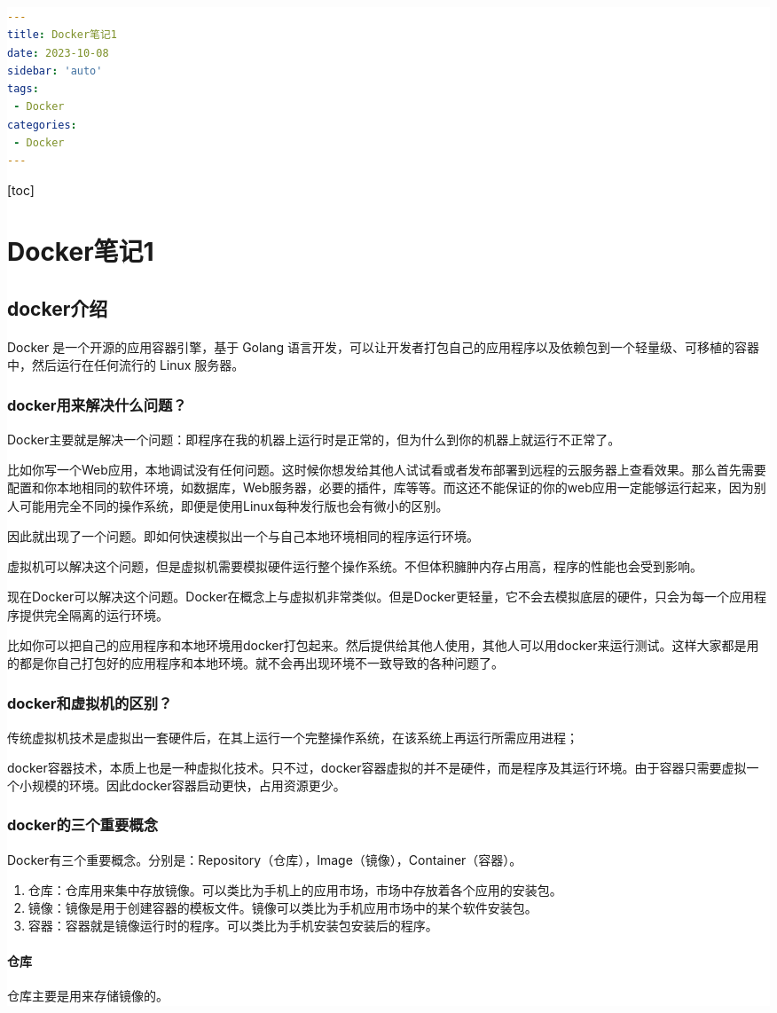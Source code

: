 ```yaml
---
title: Docker笔记1
date: 2023-10-08
sidebar: 'auto'
tags:
 - Docker
categories: 
 - Docker
---
```


[toc]

# Docker笔记1

## docker介绍

Docker 是一个开源的应用容器引擎，基于 Golang 语言开发，可以让开发者打包自己的应用程序以及依赖包到一个轻量级、可移植的容器中，然后运行在任何流行的 Linux 服务器。

### docker用来解决什么问题？

Docker主要就是解决一个问题：即程序在我的机器上运行时是正常的，但为什么到你的机器上就运行不正常了。

比如你写一个Web应用，本地调试没有任何问题。这时候你想发给其他人试试看或者发布部署到远程的云服务器上查看效果。那么首先需要配置和你本地相同的软件环境，如数据库，Web服务器，必要的插件，库等等。而这还不能保证的你的web应用一定能够运行起来，因为别人可能用完全不同的操作系统，即便是使用Linux每种发行版也会有微小的区别。

因此就出现了一个问题。即如何快速模拟出一个与自己本地环境相同的程序运行环境。

虚拟机可以解决这个问题，但是虚拟机需要模拟硬件运行整个操作系统。不但体积臃肿内存占用高，程序的性能也会受到影响。

现在Docker可以解决这个问题。Docker在概念上与虚拟机非常类似。但是Docker更轻量，它不会去模拟底层的硬件，只会为每一个应用程序提供完全隔离的运行环境。

比如你可以把自己的应用程序和本地环境用docker打包起来。然后提供给其他人使用，其他人可以用docker来运行测试。这样大家都是用的都是你自己打包好的应用程序和本地环境。就不会再出现环境不一致导致的各种问题了。


### docker和虚拟机的区别？

传统虚拟机技术是虚拟出一套硬件后，在其上运行一个完整操作系统，在该系统上再运行所需应用进程；

docker容器技术，本质上也是一种虚拟化技术。只不过，docker容器虚拟的并不是硬件，而是程序及其运行环境。由于容器只需要虚拟一个小规模的环境。因此docker容器启动更快，占用资源更少。

### docker的三个重要概念

Docker有三个重要概念。分别是：Repository（仓库），Image（镜像），Container（容器）。

1. 仓库：仓库用来集中存放镜像。可以类比为手机上的应用市场，市场中存放着各个应用的安装包。
2. 镜像：镜像是用于创建容器的模板文件。镜像可以类比为手机应用市场中的某个软件安装包。
3. 容器：容器就是镜像运行时的程序。可以类比为手机安装包安装后的程序。

#### 仓库

仓库主要是用来存储镜像的。
